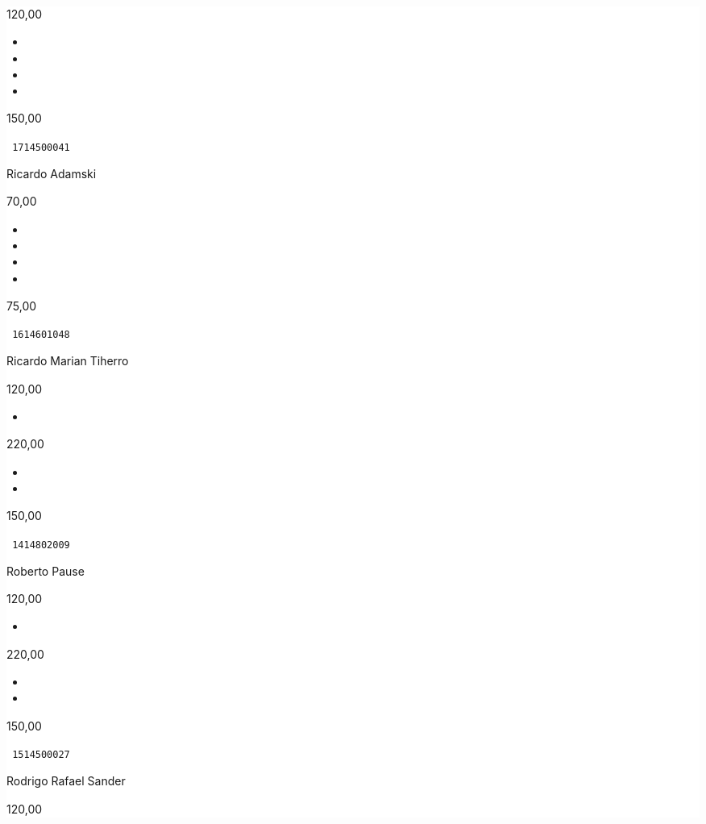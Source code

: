    120,00

   -

   -

   -

   -

   150,00

     1714500041

   Ricardo Adamski

   70,00

   -

   -

   -

   -

   75,00

     1614601048

   Ricardo Marian Tiherro

   120,00

   -

   220,00

   -

   -

   150,00

     1414802009

   Roberto Pause

   120,00

   -

   220,00

   -

   -

   150,00

     1514500027

   Rodrigo Rafael Sander

   120,00
